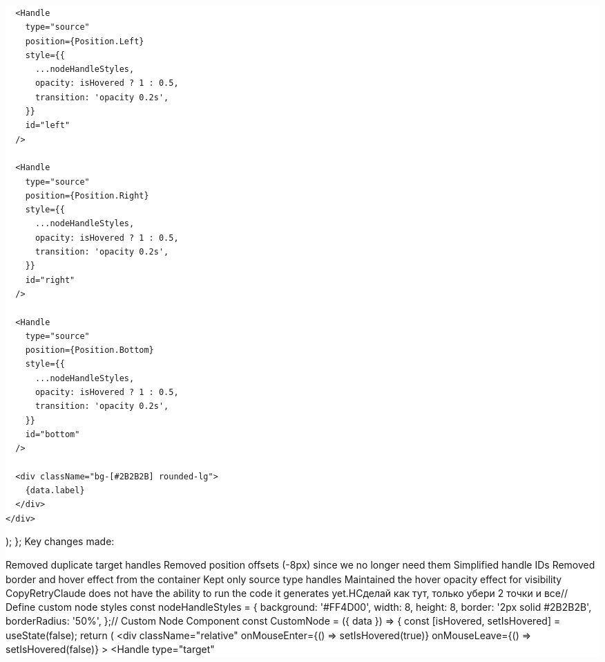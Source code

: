       <Handle
        type="source"
        position={Position.Left}
        style={{
          ...nodeHandleStyles,
          opacity: isHovered ? 1 : 0.5,
          transition: 'opacity 0.2s',
        }}
        id="left"
      />

      <Handle
        type="source"
        position={Position.Right}
        style={{
          ...nodeHandleStyles,
          opacity: isHovered ? 1 : 0.5,
          transition: 'opacity 0.2s',
        }}
        id="right"
      />

      <Handle
        type="source"
        position={Position.Bottom}
        style={{
          ...nodeHandleStyles,
          opacity: isHovered ? 1 : 0.5,
          transition: 'opacity 0.2s',
        }}
        id="bottom"
      />

      <div className="bg-[#2B2B2B] rounded-lg">
        {data.label}
      </div>
    </div>
  );
};
Key changes made:

Removed duplicate target handles
Removed position offsets (-8px) since we no longer need them
Simplified handle IDs
Removed border and hover effect from the container
Kept only source type handles
Maintained the hover opacity effect for visibility
 CopyRetryClaude does not have the ability to run the code it generates yet.HСделай как тут, только убери 2 точки и все// Define custom node styles
const nodeHandleStyles = {
  background: '#FF4D00',
  width: 8,
  height: 8,
  border: '2px solid #2B2B2B',
  borderRadius: '50%',
};// Custom Node Component
const CustomNode = ({ data }) => {
  const [isHovered, setIsHovered] = useState(false);  return (
    <div
      className="relative"
      onMouseEnter={() => setIsHovered(true)}
      onMouseLeave={() => setIsHovered(false)}
    >
      <Handle
        type="target"